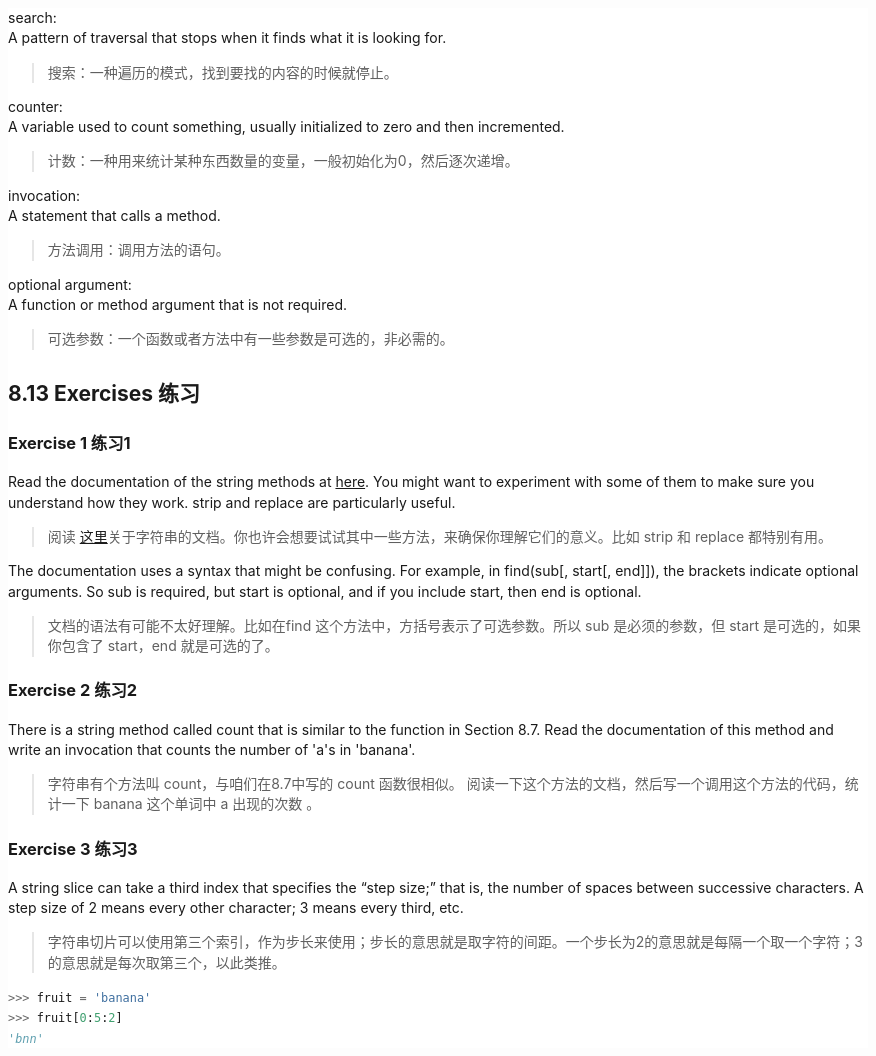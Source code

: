 search:  
A pattern of traversal that stops when it finds what it is looking for.

> 搜索：一种遍历的模式，找到要找的内容的时候就停止。

counter:  
A variable used to count something, usually initialized to zero and then incremented.

> 计数：一种用来统计某种东西数量的变量，一般初始化为0，然后逐次递增。

invocation:  
A statement that calls a method.

> 方法调用：调用方法的语句。

optional argument:  
A function or method argument that is not required.

> 可选参数：一个函数或者方法中有一些参数是可选的，非必需的。

## 8.13  Exercises 练习

### Exercise 1  练习1

Read the documentation of the string methods at [here](http://docs.python.org/2/library/stdtypes.html#string-methods). You might want to experiment with some of them to make sure you understand how they work. strip and replace are particularly useful.

> 阅读 [这里](http://docs.python.org/2/library/stdtypes.html#string-methods)关于字符串的文档。你也许会想要试试其中一些方法，来确保你理解它们的意义。比如 strip 和 replace 都特别有用。

The documentation uses a syntax that might be confusing. For example, in find\(sub\[, start\[, end\]\]\), the brackets indicate optional arguments. So sub is required, but start is optional, and if you include start, then end is optional.

> 文档的语法有可能不太好理解。比如在find 这个方法中，方括号表示了可选参数。所以 sub 是必须的参数，但 start 是可选的，如果你包含了 start，end 就是可选的了。

### Exercise 2  练习2

There is a string method called count that is similar to the function in Section 8.7. Read the documentation of this method and write an invocation that counts the number of 'a's in 'banana'.

> 字符串有个方法叫 count，与咱们在8.7中写的 count 函数很相似。 阅读一下这个方法的文档，然后写一个调用这个方法的代码，统计一下 banana 这个单词中 a 出现的次数 。

### Exercise 3  练习3

A string slice can take a third index that specifies the “step size;” that is, the number of spaces between successive characters. A step size of 2 means every other character; 3 means every third, etc.

> 字符串切片可以使用第三个索引，作为步长来使用；步长的意思就是取字符的间距。一个步长为2的意思就是每隔一个取一个字符；3的意思就是每次取第三个，以此类推。

```Python
>>> fruit = 'banana'
>>> fruit[0:5:2]
'bnn'
```
